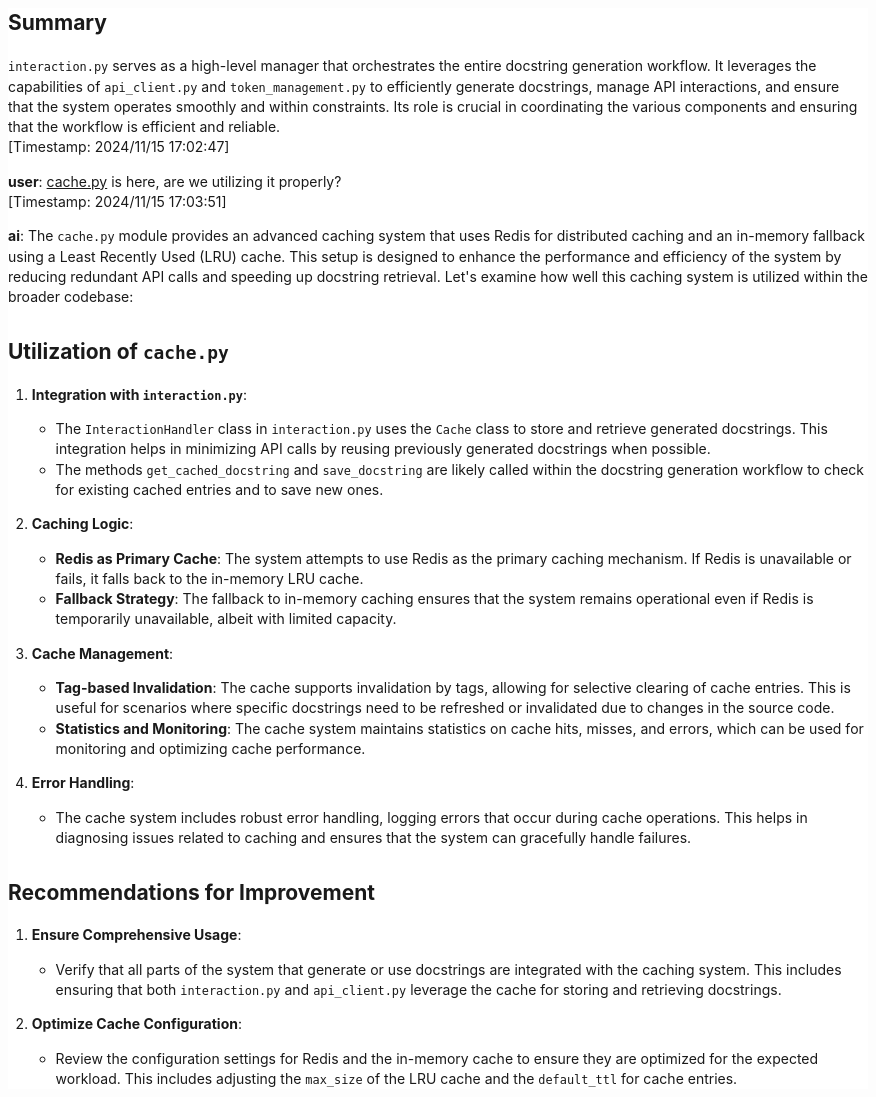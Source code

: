 ## Summary

`interaction.py` serves as a high-level manager that orchestrates the entire docstring generation workflow. It leverages the capabilities of `api_client.py` and `token_management.py` to efficiently generate docstrings, manage API interactions, and ensure that the system operates smoothly and within constraints. Its role is crucial in coordinating the various components and ensuring that the workflow is efficient and reliable.  
[Timestamp: 2024/11/15 17:02:47]

**user**: [cache.py](simple2/cache.py.md) is here, are we utilizing it properly?  
[Timestamp: 2024/11/15 17:03:51]

**ai**: The `cache.py` module provides an advanced caching system that uses Redis for distributed caching and an in-memory fallback using a Least Recently Used (LRU) cache. This setup is designed to enhance the performance and efficiency of the system by reducing redundant API calls and speeding up docstring retrieval. Let's examine how well this caching system is utilized within the broader codebase:

## Utilization of `cache.py`

1. **Integration with `interaction.py`**:
   - The `InteractionHandler` class in `interaction.py` uses the `Cache` class to store and retrieve generated docstrings. This integration helps in minimizing API calls by reusing previously generated docstrings when possible.
   - The methods `get_cached_docstring` and `save_docstring` are likely called within the docstring generation workflow to check for existing cached entries and to save new ones.

2. **Caching Logic**:
   - **Redis as Primary Cache**: The system attempts to use Redis as the primary caching mechanism. If Redis is unavailable or fails, it falls back to the in-memory LRU cache.
   - **Fallback Strategy**: The fallback to in-memory caching ensures that the system remains operational even if Redis is temporarily unavailable, albeit with limited capacity.

3. **Cache Management**:
   - **Tag-based Invalidation**: The cache supports invalidation by tags, allowing for selective clearing of cache entries. This is useful for scenarios where specific docstrings need to be refreshed or invalidated due to changes in the source code.
   - **Statistics and Monitoring**: The cache system maintains statistics on cache hits, misses, and errors, which can be used for monitoring and optimizing cache performance.

4. **Error Handling**:
   - The cache system includes robust error handling, logging errors that occur during cache operations. This helps in diagnosing issues related to caching and ensures that the system can gracefully handle failures.

## Recommendations for Improvement

1. **Ensure Comprehensive Usage**:
   - Verify that all parts of the system that generate or use docstrings are integrated with the caching system. This includes ensuring that both `interaction.py` and `api_client.py` leverage the cache for storing and retrieving docstrings.

2. **Optimize Cache Configuration**:
   - Review the configuration settings for Redis and the in-memory cache to ensure they are optimized for the expected workload. This includes adjusting the `max_size` of the LRU cache and the `default_ttl` for cache entries.

